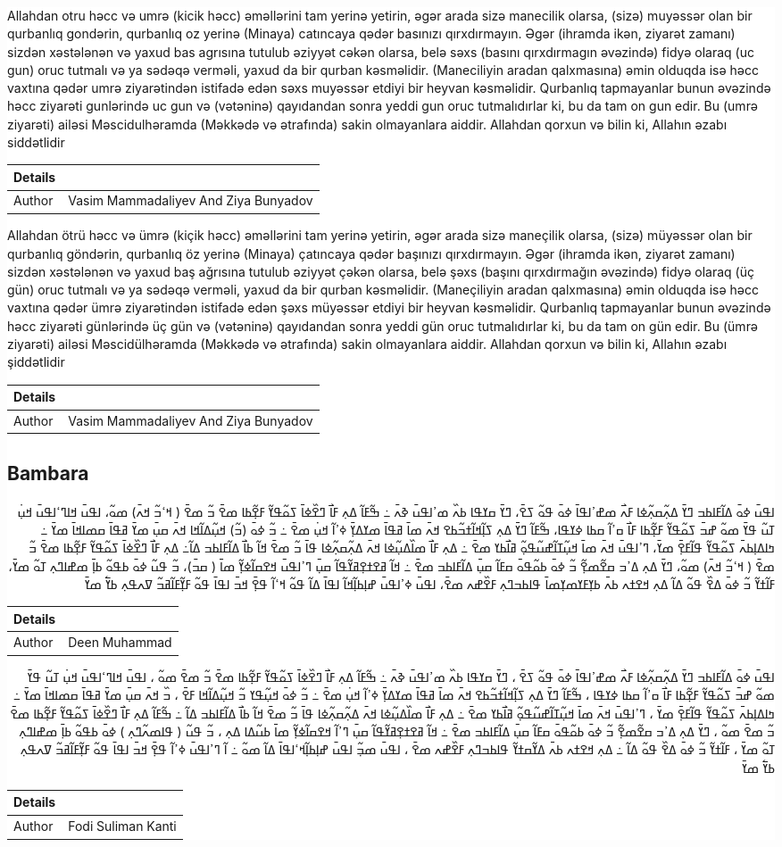 
<div dir="ltr" lang="az" style={{fontSize:'larger',backgroundColor:'#f8f9fa',padding:20}}>
Allahdan otru həcc və umrə (kicik həcc) əməllərini tam yerinə yetirin, əgər arada sizə manecilik olarsa, (sizə) muyəssər olan bir qurbanlıq gondərin, qurbanlıq oz yerinə (Minaya) catıncaya qədər basınızı qırxdırmayın. Əgər (ihramda ikən, ziyarət zamanı) sizdən xəstələnən və yaxud bas agrısına tutulub əziyyət cəkən olarsa, belə səxs (basını qırxdırmagın əvəzində) fidyə olaraq (uc gun) oruc tutmalı və ya sədəqə verməli, yaxud da bir qurban kəsməlidir. (Maneciliyin aradan qalxmasına) əmin olduqda isə həcc vaxtına qədər umrə ziyarətindən istifadə edən səxs muyəssər etdiyi bir heyvan kəsməlidir. Qurbanlıq tapmayanlar bunun əvəzində həcc ziyarəti gunlərində uc gun və (vətəninə) qayıdandan sonra yeddi gun oruc tutmalıdırlar ki, bu da tam on gun edir. Bu (umrə ziyarəti) ailəsi Məscidulhəramda (Məkkədə və ətrafında) sakin olmayanlara aiddir. Allahdan qorxun və bilin ki, Allahın əzabı siddətlidir
</div>
<div style={{backgroundColor:'#f8f9fa',padding:20, marginBottom: 10}}><table> <thead> <tr> <th>Details</th> <th></th> </tr> </thead> <tbody> <tr><td>Author</td><td>Vasim Mammadaliyev And Ziya Bunyadov</td></tr></tbody></table></div>


<div dir="ltr" lang="az" style={{fontSize:'larger',backgroundColor:'#f8f9fa',padding:20}}>
Allahdan ötrü həcc və ümrə (kiçik həcc) əməllərini tam yerinə yetirin, əgər arada sizə maneçilik olarsa, (sizə) müyəssər olan bir qurbanlıq göndərin, qurbanlıq öz yerinə (Minaya) çatıncaya qədər başınızı qırxdırmayın. Əgər (ihramda ikən, ziyarət zamanı) sizdən xəstələnən və yaxud baş ağrısına tutulub əziyyət çəkən olarsa, belə şəxs (başını qırxdırmağın əvəzində) fidyə olaraq (üç gün) oruc tutmalı və ya sədəqə verməli, yaxud da bir qurban kəsməlidir. (Maneçiliyin aradan qalxmasına) əmin olduqda isə həcc vaxtına qədər ümrə ziyarətindən istifadə edən şəxs müyəssər etdiyi bir heyvan kəsməlidir. Qurbanlıq tapmayanlar bunun əvəzində həcc ziyarəti günlərində üç gün və (vətəninə) qayıdandan sonra yeddi gün oruc tutmalıdırlar ki, bu da tam on gün edir. Bu (ümrə ziyarəti) ailəsi Məscidülhəramda (Məkkədə və ətrafında) sakin olmayanlara aiddir. Allahdan qorxun və bilin ki, Allahın əzabı şiddətlidir
</div>
<div style={{backgroundColor:'#f8f9fa',padding:20, marginBottom: 10}}><table> <thead> <tr> <th>Details</th> <th></th> </tr> </thead> <tbody> <tr><td>Author</td><td>Vasim Mammadaliyev And Ziya Bunyadov</td></tr></tbody></table></div>

## Bambara


<div dir="rtl" lang="bm" style={{fontSize:'larger',backgroundColor:'#f8f9fa',padding:20}}>
ߊߟߎ߫ ߦߋ߫ ߡߊ߬ߓߊߕߏ ߣߌ߫ ߡߍ߲߬ߛߍ߲߬ߦߊ ߓߍ߯ ߘߝߴߊߟߊ߫ ߦߋ߫ ߟߋ߬ ߖߐ߫، ߣߌ߫ ߛߌߟߊ ߕߍ߰ ߘߴߊߟߎ߫ ߢߍ߫ ߸ ߒ߬ߓߊ߬ ߡߍ߲ ߓߊ߯ ߣߐ߰ߦߊ߫ ߖߋ߬ߟߌ߬ ߓߐ߲߬ߕߊ ߘߐ߫ ߏ߬ ߘߐ߫ ( ߞߵߏ߬ ߞߍ߫) ߘߋ߬، ߊߟߎ߫ ߞߊߣߵߊߟߎ߫ ߞߎ߲߭ ߠߎ߬ ߟߌ߫ ߘߋ߬ ߝߏ߫ ߖߋ߬ߟߌ߬ ߓߐ߲߬ߕߊ ߓߊ߯ ߛߴߊ߬ ߛߕߊ ߦߌߟߊ، ߒ߬ߓߊ߬ ߣߌ߫ ߡߍ߲ ߖߊ߲߬ߞߊ߬ߙߏ߬ߕߐ ߞߍ߫ ߘߊ߫ ߥߟߊ߫ ߘߌߡߌ߲߫ ߦߴߊ߬ ߞߎ߲߭ ߘߐ߫ ߸ ߏ߬ ߦߋ߫ (ߏ߬) ߞߎ߲߬ߡߊ߬ߞߊ ߞߍ߫ ߛߎ߲߫ ߘߌ߫ ߥߟߊ߫ ߛߘߊߞߊ߫ ߘߌ߫ ߸ ߤߊߡߊ߲ߕߍ߫ ߖߋ߬ߟߌ߬ ߟߊ߬ߓߐ߲߫ ߘߌ߫، ߣߴߊߟߎ߫ ߞߍ߫ ߘߊ߫ ߞߎ߲߬ߠߊ߬ߝߎ߬ߟߋ߲߬ ߥߊ߯ߕߌ ߘߐ߫ ߸ ߡߍ߲ ߓߊ߯ ߘߊ߰ߡߎ߲߬ߦߊ ߞߍ߫ ߡߍ߲߬ߛߍ߲߬ߦߊ ߟߊ߫ ߏ߬ ߘߐ߫ ߞߊ߬ ߕߊ߯ ߡߊ߬ߓߊߕߏ ߡߊ߬߸ ߡߍ߲ ߓߊ߯ ߣߐ߰ߦߊ߫ ߖߋ߬ߟߌ߬ ߓߐ߲߬ߕߊ ߘߐ߫ ߏ߬ ߘߐ߫ ( ߞߵߏ߬ ߞߍ߫) ߘߋ߬، ߣߌ߫ ߡߍ߲ ߡߴߏ ߛߐ߬ߘߐ߲߬ ߏ߬ ߦߋ߫ ߕߋ߬ߟߋ߫ ߛߓߊ߬ ߛߎ߲߫ ߡߊ߬ߓߊߕߏ ߘߐ߫ ߸ ߞߊ߬ ߥߐߙߐ߲ߥߌ߬ߟߊ߬ ߛߎ߲߫ ߣߴߊߟߎ߫ ߞߐߛߊ߬ߦߌ߲߬ ߘߊ߫ ( ߛߏ߫)، ߏ߬ ߟߎ߬ ߦߋ߫ ߕߟߋ߬ ߕߊ߲߫ ߘߝߊߣߍ߲ ߠߋ߬ ߘߌ߫، ߓߊ߬ߙߌ߬ ߏ߬ ߦߋ߫ ߡߐ߰ ߟߋ߬ ߡߊ߬ ߡߍ߲ ߞߐߙߍ ߕߍ߫ ߕߌ߲ߓߌߘߌ߲ߘߊ߫ ߟߊߕߏߣߍ߲ ߓߐ߰ߝߍ ߘߐ߫، ߊߟߎ߫ ߦߴߊߟߎ߫ ߝߊ߲ߕߊ߲߬ߞߊ߬ ߊߟߊ߫ ߡߊ߬ ߟߋ߬ ߞߵߊ߬ ߟߐ߲߫ ߞߏ߫ ߊߟߊ߫ ߟߋ߬ ߓߌ߲߬ߓߊ߬ߥߏ߬ ߜߍߟߍ߲ ߕߌ߱ ߘߌ߫
</div>
<div style={{backgroundColor:'#f8f9fa',padding:20, marginBottom: 10}}><table> <thead> <tr> <th>Details</th> <th></th> </tr> </thead> <tbody> <tr><td>Author</td><td>Deen Muhammad</td></tr></tbody></table></div>


<div dir="rtl" lang="bm" style={{fontSize:'larger',backgroundColor:'#f8f9fa',padding:20}}>
ߊߟߎ߫ ߦߋ߫ ߡߊ߬ߓߊߕߏ ߣߌ߫ ߡߍ߲߬ߛߍ߲߬ߦߊ ߓߍ߯ ߘߝߴߊߟߊ߫ ߦߋ߫ ߟߋ߬ ߖߐ߫ ، ߣߌ߫ ߛߌߟߊ ߕߍ߰ ߘߴߊߟߎ߫ ߢߍ߫ ߸ ߒ߬ߓߊ߬ ߡߍ߲ ߓߊ߯ ߣߐ߰ߦߊ߫ ߖߋ߬ߟߌ߬ ߓߐ߲߬ߕߊ ߘߐ߫ ߏ߬ ߘߐ߫ ߘߋ߬ ، ߊߟߎ߫ ߞߊߣߵߊߟߎ߫ ߞߎ߲߭ ߠߎ߬ ߟߌ߫ ߘߋ߬ ߝߏ߫ ߖߋ߬ߟߌ߬ ߓߐ߲߬ߕߊ ߓߊ߯ ߛߴߊ߬ ߛߕߊ ߦߌߟߊ ، ߒ߬ߓߊ߬ ߣߌ߫ ߡߍ߲ ߖߊ߲߬ߞߊ߬ߙߏ߬ߕߐ ߞߍ߫ ߘߊ߫ ߥߟߊ߫ ߘߌߡߌ߲߫ ߦߴߊ߬ ߞߎ߲߭ ߘߐ߫ ߸ ߏ߬ ߦߋ߫ ߞߎ߲߬ߟߌ ߏ߬ ߞߎ߲߬ߡߊ߬ߞߊ ߓߐ߫ ، ߏ߰ ߞߍ߫ ߛߎ߲߫ ߘߌ߫ ߥߟߊ߫ ߛߘߊߞߊ߫ ߘߌ߫ ߸ ߤߊߡߊ߲ߕߍ߫ ߖߋ߬ߟߌ߬ ߟߊ߬ߓߐ߲߫ ߘߌ߫ ، ߣߴߊߟߎ߫ ߞߍ߫ ߘߊ߫ ߞߎ߲߬ߠߊ߬ߝߎ߬ߟߋ߲߬ ߥߊ߯ߕߌ ߘߐ߫ ߸ ߡߍ߲ ߓߊ߯ ߘߊ߰ߡߎ߲߬ߦߊ ߞߍ߫ ߡߍ߲߬ߛߍ߲߬ߦߊ ߟߊ߫ ߏ߬ ߘߐ߫ ߞߊ߬ ߕߊ߯ ߡߊ߬ߓߊߕߏ ߡߊ߬ ߸ ߒ߬ߓߊ߬ ߡߍ߲ ߓߊ߯ ߣߐ߰ߦߊ߫ ߖߋ߬ߟߌ߬ ߓߐ߲߬ߕߊ ߘߐ߫ ߏ߬ ߘߐ߫ ߘߋ߬ ، ߣߌ߫ ߡߍ߲ ߡߴߏ ߛߐ߬ߘߐ߲߬ ߏ߬ ߦߋ߫ ߕߋ߬ߟߋ߫ ߛߓߊ߬ ߛߎ߲߫ ߡߊ߬ߓߊߕߏ ߘߐ߫ ߸ ߞߊ߬ ߥߐߙߐ߲ߥߌ߬ߟߊ߬ ߛߎ߲߫ ߣߴߊ߬ ߞߐߛߊ߬ߦߌ߲߬ ߘߊ߫ ߕߎ߬ߡߊ ߡߍ߲ ، ߏ߬ ߟߎ߬ ( ߟߊߘߍ߬ߣߍ߲ ) ߦߋ߫ ߕߟߋ߬ ߕߊ߲߫ ߘߝߊߣߍ߲ ߠߋ߬ ߘߌ߫ ، ߓߊ߬ߙߌ߬ ߏ߬ ߦߋ߫ ߡߐ߰ ߟߋ߬ ߡߊ߬ ߸ ߡߍ߲ ߞߐߙߍ ߕߍ߫ ߡߌ߬ߛߙߌ߬ ߟߊߕߏߣߍ߲ ߓߐ߰ߝߍ ߘߐ߫ ، ߊߟߎ߫ ߘߏ߲߬ ߊߟߎ߫ ߝߊ߲ߕߊ߲߬ߞߵߊߟߊ߫ ߡߊ߬ ߘߋ߬ ߸ ߊ߬ ߣߴߊߟߎ߫ ߦߴߊ߬ ߟߐ߲߫ ߞߏ߫ ߊߟߊ߫ ߟߋ߬ ߓߌ߲߬ߓߊ߬ߥߏ߬ ߜߍߟߍ߲ ߕߌ߱ ߘߌ߫
</div>
<div style={{backgroundColor:'#f8f9fa',padding:20, marginBottom: 10}}><table> <thead> <tr> <th>Details</th> <th></th> </tr> </thead> <tbody> <tr><td>Author</td><td>Fodi Suliman Kanti</td></tr></tbody></table></div>
